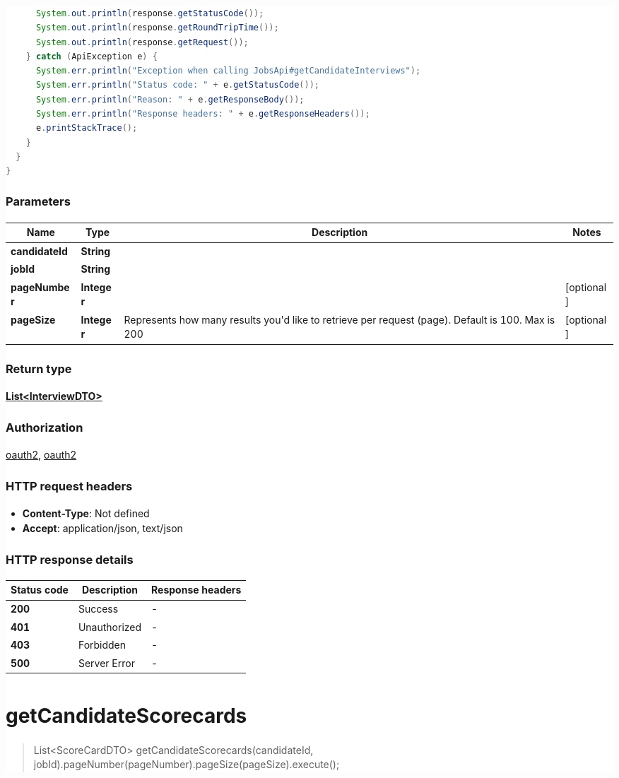 ```java
      System.out.println(response.getStatusCode());
      System.out.println(response.getRoundTripTime());
      System.out.println(response.getRequest());
    } catch (ApiException e) {
      System.err.println("Exception when calling JobsApi#getCandidateInterviews");
      System.err.println("Status code: " + e.getStatusCode());
      System.err.println("Reason: " + e.getResponseBody());
      System.err.println("Response headers: " + e.getResponseHeaders());
      e.printStackTrace();
    }
  }
}

```

### Parameters

| Name | Type | Description  | Notes |
|------------- | ------------- | ------------- | -------------|
| **candidateId** | **String**|  | |
| **jobId** | **String**|  | |
| **pageNumber** | **Integer**|  | [optional] |
| **pageSize** | **Integer**| Represents how many results you&#39;d like to retrieve per request (page). Default is 100. Max is 200 | [optional] |

### Return type

[**List&lt;InterviewDTO&gt;**](InterviewDTO.md)

### Authorization

[oauth2](../README.md#oauth2), [oauth2](../README.md#oauth2)

### HTTP request headers

 - **Content-Type**: Not defined
 - **Accept**: application/json, text/json

### HTTP response details
| Status code | Description | Response headers |
|-------------|-------------|------------------|
| **200** | Success |  -  |
| **401** | Unauthorized |  -  |
| **403** | Forbidden |  -  |
| **500** | Server Error |  -  |

<a name="getCandidateScorecards"></a>
# **getCandidateScorecards**
> List&lt;ScoreCardDTO&gt; getCandidateScorecards(candidateId, jobId).pageNumber(pageNumber).pageSize(pageSize).execute();
